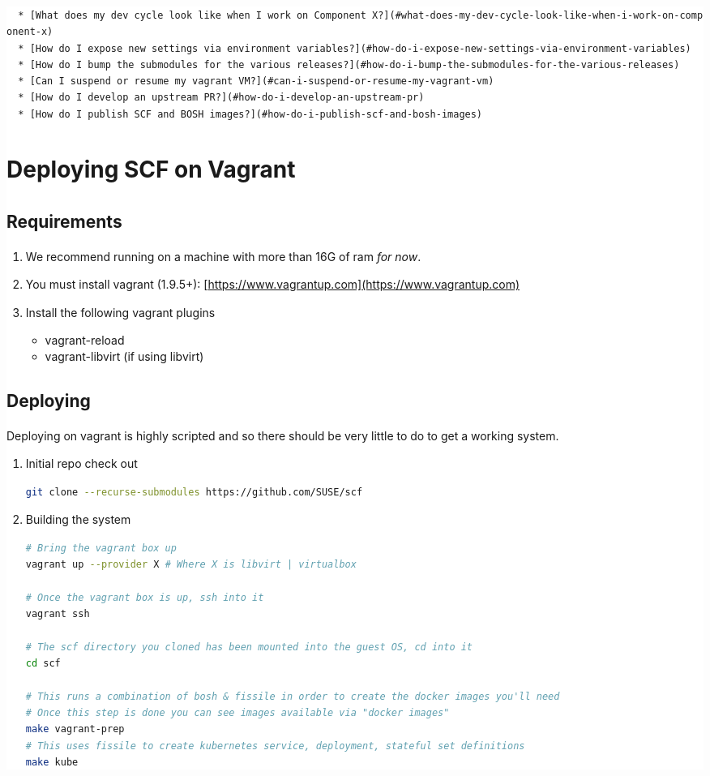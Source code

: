       * [What does my dev cycle look like when I work on Component X?](#what-does-my-dev-cycle-look-like-when-i-work-on-component-x)
      * [How do I expose new settings via environment variables?](#how-do-i-expose-new-settings-via-environment-variables)
      * [How do I bump the submodules for the various releases?](#how-do-i-bump-the-submodules-for-the-various-releases)
      * [Can I suspend or resume my vagrant VM?](#can-i-suspend-or-resume-my-vagrant-vm)
      * [How do I develop an upstream PR?](#how-do-i-develop-an-upstream-pr)
      * [How do I publish SCF and BOSH images?](#how-do-i-publish-scf-and-bosh-images)

# Deploying SCF on Vagrant

## Requirements

1. We recommend running on a machine with more than 16G of ram _for now_.
1. You must install vagrant (1.9.5+): [https://www.vagrantup.com](https://www.vagrantup.com)
1. Install the following vagrant plugins

    * vagrant-reload
    * vagrant-libvirt (if using libvirt)

## Deploying

Deploying on vagrant is highly scripted and so there should be very little to do to get
a working system.

1. Initial repo check out

    ```bash
    git clone --recurse-submodules https://github.com/SUSE/scf
    ```

2. Building the system

    ```bash
    # Bring the vagrant box up
    vagrant up --provider X # Where X is libvirt | virtualbox

    # Once the vagrant box is up, ssh into it
    vagrant ssh

    # The scf directory you cloned has been mounted into the guest OS, cd into it
    cd scf

    # This runs a combination of bosh & fissile in order to create the docker images you'll need
    # Once this step is done you can see images available via "docker images"
    make vagrant-prep
    # This uses fissile to create kubernetes service, deployment, stateful set definitions
    make kube